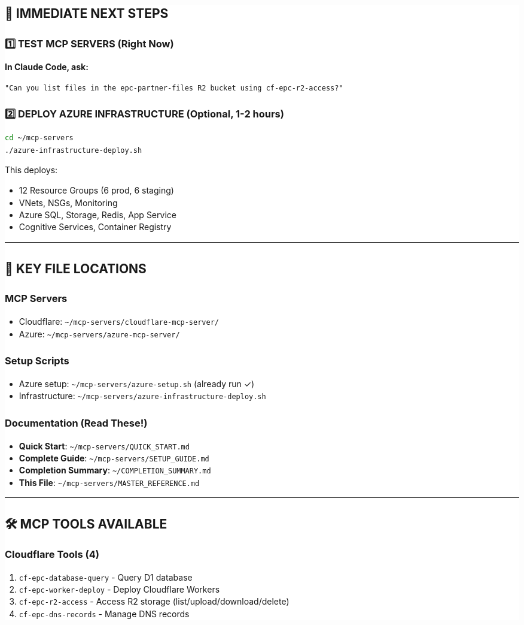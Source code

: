 
## 🎯 IMMEDIATE NEXT STEPS

### 1️⃣ TEST MCP SERVERS (Right Now)

**In Claude Code, ask:**
```
"Can you list files in the epc-partner-files R2 bucket using cf-epc-r2-access?"
```

### 2️⃣ DEPLOY AZURE INFRASTRUCTURE (Optional, 1-2 hours)

```bash
cd ~/mcp-servers
./azure-infrastructure-deploy.sh
```

This deploys:
- 12 Resource Groups (6 prod, 6 staging)
- VNets, NSGs, Monitoring
- Azure SQL, Storage, Redis, App Service
- Cognitive Services, Container Registry

---

## 📁 KEY FILE LOCATIONS

### MCP Servers
- Cloudflare: `~/mcp-servers/cloudflare-mcp-server/`
- Azure: `~/mcp-servers/azure-mcp-server/`

### Setup Scripts
- Azure setup: `~/mcp-servers/azure-setup.sh` (already run ✓)
- Infrastructure: `~/mcp-servers/azure-infrastructure-deploy.sh`

### Documentation (Read These!)
- **Quick Start**: `~/mcp-servers/QUICK_START.md`
- **Complete Guide**: `~/mcp-servers/SETUP_GUIDE.md`
- **Completion Summary**: `~/COMPLETION_SUMMARY.md`
- **This File**: `~/mcp-servers/MASTER_REFERENCE.md`

---

## 🛠️ MCP TOOLS AVAILABLE

### Cloudflare Tools (4)
1. `cf-epc-database-query` - Query D1 database
2. `cf-epc-worker-deploy` - Deploy Cloudflare Workers
3. `cf-epc-r2-access` - Access R2 storage (list/upload/download/delete)
4. `cf-epc-dns-records` - Manage DNS records
